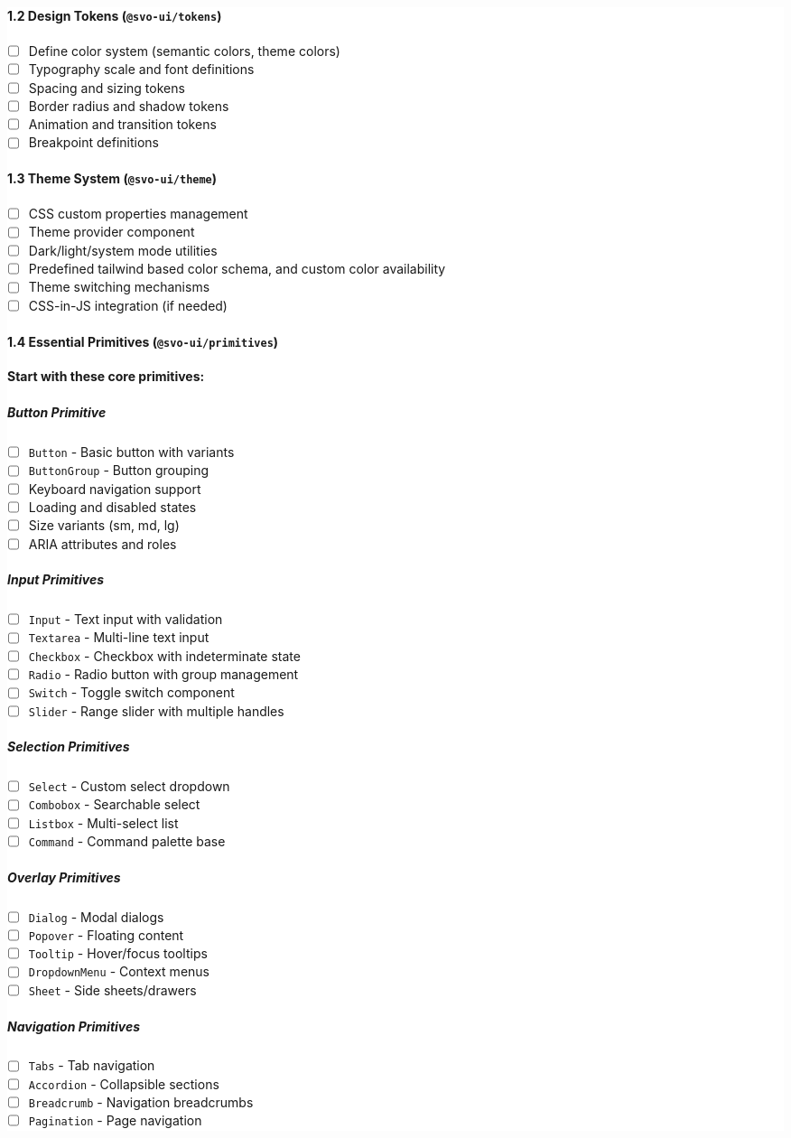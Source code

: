 #### 1.2 Design Tokens (`@svo-ui/tokens`)
- [ ] Define color system (semantic colors, theme colors)
- [ ] Typography scale and font definitions
- [ ] Spacing and sizing tokens
- [ ] Border radius and shadow tokens
- [ ] Animation and transition tokens
- [ ] Breakpoint definitions

#### 1.3 Theme System (`@svo-ui/theme`)
- [ ] CSS custom properties management
- [ ] Theme provider component
- [ ] Dark/light/system mode utilities
- [ ] Predefined tailwind based color schema, and custom color availability
- [ ] Theme switching mechanisms
- [ ] CSS-in-JS integration (if needed)

#### 1.4 Essential Primitives (`@svo-ui/primitives`)
**Start with these core primitives:**

##### Button Primitive
- [ ] `Button` - Basic button with variants
- [ ] `ButtonGroup` - Button grouping
- [ ] Keyboard navigation support
- [ ] Loading and disabled states
- [ ] Size variants (sm, md, lg)
- [ ] ARIA attributes and roles

##### Input Primitives
- [ ] `Input` - Text input with validation
- [ ] `Textarea` - Multi-line text input
- [ ] `Checkbox` - Checkbox with indeterminate state
- [ ] `Radio` - Radio button with group management
- [ ] `Switch` - Toggle switch component
- [ ] `Slider` - Range slider with multiple handles

##### Selection Primitives
- [ ] `Select` - Custom select dropdown
- [ ] `Combobox` - Searchable select
- [ ] `Listbox` - Multi-select list
- [ ] `Command` - Command palette base

##### Overlay Primitives
- [ ] `Dialog` - Modal dialogs
- [ ] `Popover` - Floating content
- [ ] `Tooltip` - Hover/focus tooltips
- [ ] `DropdownMenu` - Context menus
- [ ] `Sheet` - Side sheets/drawers

##### Navigation Primitives
- [ ] `Tabs` - Tab navigation
- [ ] `Accordion` - Collapsible sections
- [ ] `Breadcrumb` - Navigation breadcrumbs
- [ ] `Pagination` - Page navigation
